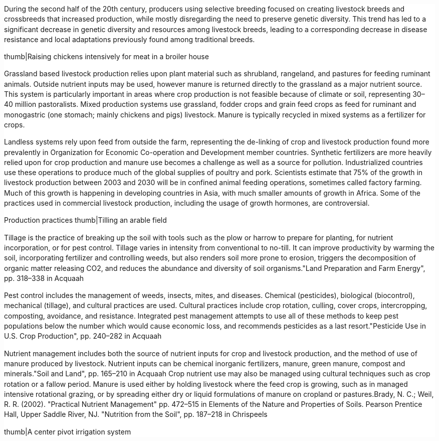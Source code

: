 During the second half of the 20th century, producers using selective breeding focused on creating livestock breeds and crossbreeds that increased production, while mostly disregarding the need to preserve genetic diversity. This trend has led to a significant decrease in genetic diversity and resources among livestock breeds, leading to a corresponding decrease in disease resistance and local adaptations previously found among traditional breeds.

thumb|Raising chickens intensively for meat in a broiler house

Grassland based livestock production relies upon plant material such as shrubland, rangeland, and pastures for feeding ruminant animals. Outside nutrient inputs may be used, however manure is returned directly to the grassland as a major nutrient source. This system is particularly important in areas where crop production is not feasible because of climate or soil, representing 30–40 million pastoralists. Mixed production systems use grassland, fodder crops and grain feed crops as feed for ruminant and monogastric (one stomach; mainly chickens and pigs) livestock. Manure is typically recycled in mixed systems as a fertilizer for crops.

Landless systems rely upon feed from outside the farm, representing the de-linking of crop and livestock production found more prevalently in Organization for Economic Co-operation and Development member countries. Synthetic fertilizers are more heavily relied upon for crop production and manure use becomes a challenge as well as a source for pollution. Industrialized countries use these operations to produce much of the global supplies of poultry and pork. Scientists estimate that 75% of the growth in livestock production between 2003 and 2030 will be in confined animal feeding operations, sometimes called factory farming. Much of this growth is happening in developing countries in Asia, with much smaller amounts of growth in Africa. Some of the practices used in commercial livestock production, including the usage of growth hormones, are controversial.

 Production practices 
thumb|Tilling an arable field

Tillage is the practice of breaking up the soil with tools such as the plow or harrow to prepare for planting, for nutrient incorporation, or for pest control. Tillage varies in intensity from conventional to no-till. It can improve productivity by warming the soil, incorporating fertilizer and controlling weeds, but also renders soil more prone to erosion, triggers the decomposition of organic matter releasing CO2, and reduces the abundance and diversity of soil organisms."Land Preparation and Farm Energy", pp. 318–338 in Acquaah

Pest control includes the management of weeds, insects, mites, and diseases. Chemical (pesticides), biological (biocontrol), mechanical (tillage), and cultural practices are used. Cultural practices include crop rotation, culling, cover crops, intercropping, composting, avoidance, and resistance. Integrated pest management attempts to use all of these methods to keep pest populations below the number which would cause economic loss, and recommends pesticides as a last resort."Pesticide Use in U.S. Crop Production", pp. 240–282 in Acquaah

Nutrient management includes both the source of nutrient inputs for crop and livestock production, and the method of use of manure produced by livestock. Nutrient inputs can be chemical inorganic fertilizers, manure, green manure, compost and minerals."Soil and Land", pp. 165–210 in Acquaah Crop nutrient use may also be managed using cultural techniques such as crop rotation or a fallow period. Manure is used either by holding livestock where the feed crop is growing, such as in managed intensive rotational grazing, or by spreading either dry or liquid formulations of manure on cropland or pastures.Brady, N. C.; Weil, R. R. (2002). "Practical Nutrient Management" pp. 472–515 in Elements of the Nature and Properties of Soils. Pearson Prentice Hall, Upper Saddle River, NJ. "Nutrition from the Soil", pp. 187–218 in Chrispeels

thumb|A center pivot irrigation system
